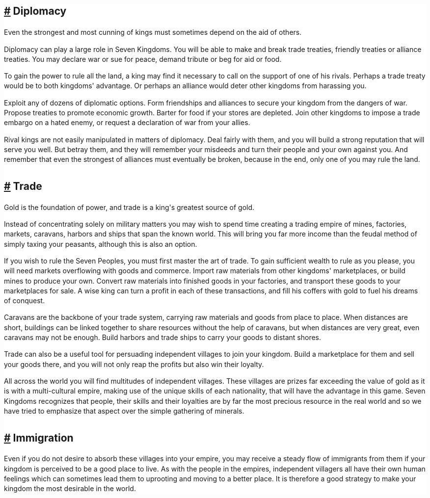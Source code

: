 
## [#](/about/#diplomacy) Diplomacy
Even the strongest and most cunning of kings must sometimes depend on the aid of others.

Diplomacy can play a large role in Seven Kingdoms. You will be able to make and break trade treaties, friendly treaties or alliance treaties. You may declare war or sue for peace, demand tribute or beg for aid or food.

To gain the power to rule all the land, a king may find it necessary to call on the support of one of his rivals. Perhaps a trade treaty would be to both kingdoms' advantage. Or perhaps an alliance would deter other kingdoms from harassing you.

Exploit any of dozens of diplomatic options. Form friendships and alliances to secure your kingdom from the dangers of war. Propose treaties to promote economic growth. Barter for food if your stores are depleted. Join other kingdoms to impose a trade embargo on a hated enemy, or request a declaration of war from your allies.

Rival kings are not easily manipulated in matters of diplomacy. Deal fairly with them, and you will build a strong reputation that will serve you well. But betray them, and they will remember your misdeeds and turn their people and your own against you. And remember that even the strongest of alliances must eventually be broken, because in the end, only one of you may rule the land.

## [#](/about/#trade) Trade
Gold is the foundation of power, and trade is a king's greatest source of gold.

Instead of concentrating solely on military matters you may wish to spend time creating a trading empire of mines, factories, markets, caravans, harbors and ships that span the known world. This will bring you far more income than the feudal method of simply taxing your peasants, although this is also an option.

If you wish to rule the Seven Peoples, you must first master the art of trade. To gain sufficient wealth to rule as you please, you will need markets overflowing with goods and commerce. Import raw materials from other kingdoms' marketplaces, or build mines to produce your own. Convert raw materials into finished goods in your factories, and transport these goods to your marketplaces for sale. A wise king can turn a profit in each of these transactions, and fill his coffers with gold to fuel his dreams of conquest.

Caravans are the backbone of your trade system, carrying raw materials and goods from place to place. When distances are short, buildings can be linked together to share resources without the help of caravans, but when distances are very great, even caravans may not be enough. Build harbors and trade ships to carry your goods to distant shores.

Trade can also be a useful tool for persuading independent villages to join your kingdom. Build a marketplace for them and sell your goods there, and you will not only reap the profits but also win their loyalty.


All across the world you will find multitudes of independent villages. These villages are prizes far exceeding the value of gold as it is with a multi-cultural empire, making use of the unique skills of each nationality, that will have the advantage in this game. Seven Kingdoms recognizes that people, their skills and their loyalties are by far the most precious resource in the real world and so we have tried to emphasize that aspect over the simple gathering of minerals.

## [#](/about/#inmmigration) Immigration
Even if you do not desire to absorb these villages into your empire, you may receive a steady flow of immigrants from them if your kingdom is perceived to be a good place to live. As with the people in the empires, independent villagers all have their own human feelings which can sometimes lead them to uprooting and moving to a better place. It is therefore a good strategy to make your kingdom the most desirable in the world.

